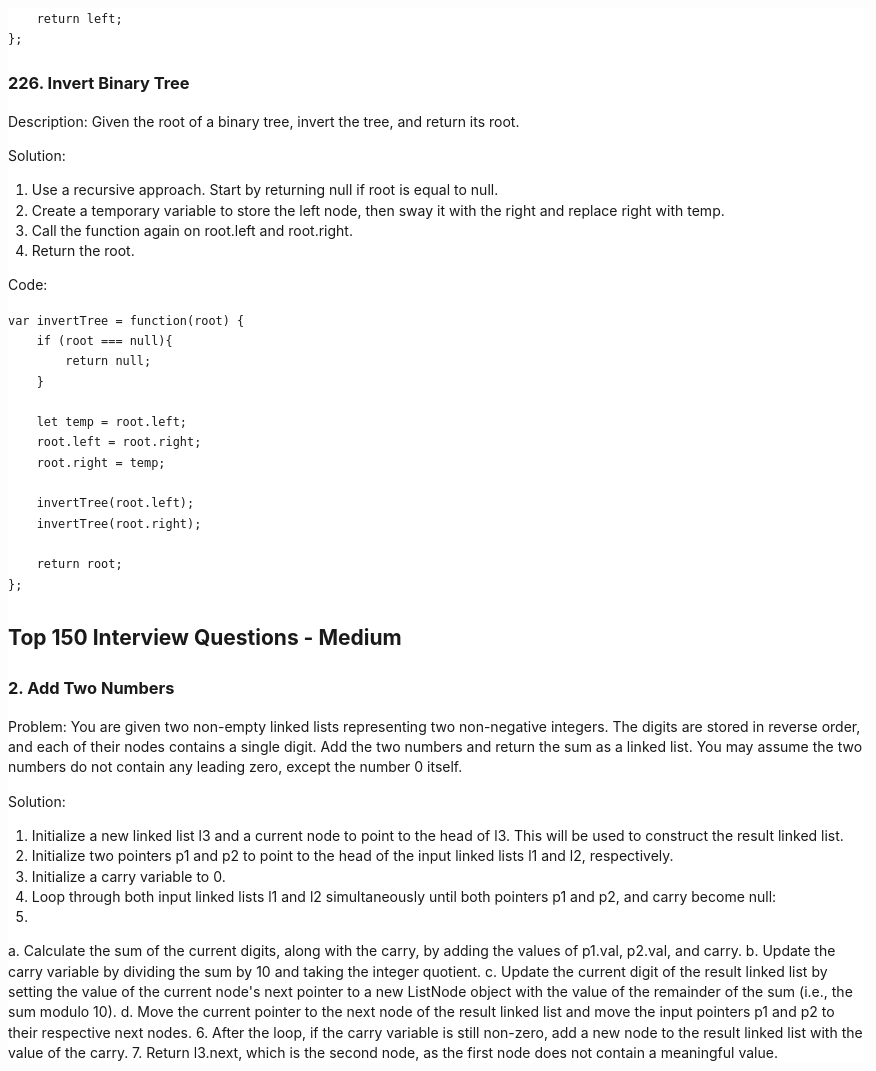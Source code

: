 ```
    return left;
};
```
### 226. Invert Binary Tree
Description: Given the root of a binary tree, invert the tree, and return its root.

Solution:
1. Use a recursive approach. Start by returning null if root is equal to null.
2. Create a temporary variable to store the left node, then sway it with the right and replace right with temp.
3. Call the function again on root.left and root.right.
4. Return the root.
 
Code:
```
var invertTree = function(root) {
    if (root === null){
        return null;
    }
    
    let temp = root.left;
    root.left = root.right;
    root.right = temp;

    invertTree(root.left);
    invertTree(root.right);

    return root;
};
```
## Top 150 Interview Questions - Medium

### 2. Add Two Numbers

Problem:
You are given two non-empty linked lists representing two non-negative integers. The digits are stored in reverse order, and each of their nodes contains a single digit. Add the two numbers and return the sum as a linked list. You may assume the two numbers do not contain any leading zero, except the number 0 itself.

Solution:
1. Initialize a new linked list l3 and a current node to point to the head of l3. This will be used to construct the result linked list.
2. Initialize two pointers p1 and p2 to point to the head of the input linked lists l1 and l2, respectively.
3. Initialize a carry variable to 0.
4. Loop through both input linked lists l1 and l2 simultaneously until both pointers p1 and p2, and carry become null:
5. 
  a. Calculate the sum of the current digits, along with the carry, by adding the values of p1.val, p2.val, and carry.
  b. Update the carry variable by dividing the sum by 10 and taking the integer quotient.
  c. Update the current digit of the result linked list by setting the value of the current node's next pointer to a new ListNode object with the value of the remainder of the sum (i.e., the sum modulo 10).
  d. Move the current pointer to the next node of the result linked list and move the input pointers p1 and p2 to their respective next nodes.
6. After the loop, if the carry variable is still non-zero, add a new node to the result linked list with the value of the carry.
7. Return l3.next, which is the second node, as the first node does not contain a meaningful value.
